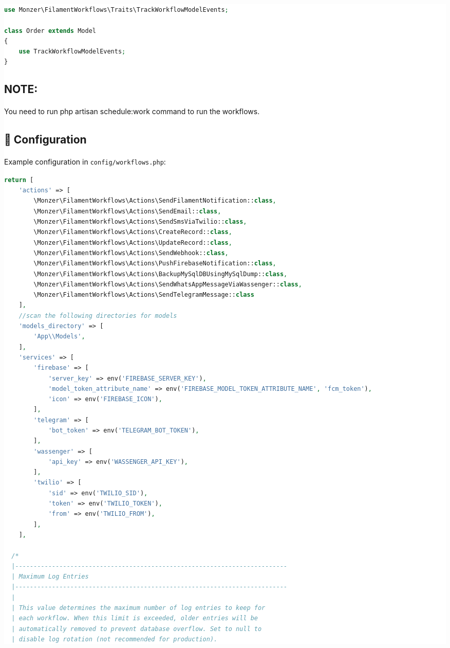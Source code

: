 ```php
use Monzer\FilamentWorkflows\Traits\TrackWorkflowModelEvents;

class Order extends Model
{
    use TrackWorkflowModelEvents;
}
```

## NOTE:

You need to run php artisan schedule:work command to run the workflows.

## 🔧 Configuration

Example configuration in `config/workflows.php`:

```php
return [
    'actions' => [
        \Monzer\FilamentWorkflows\Actions\SendFilamentNotification::class,
        \Monzer\FilamentWorkflows\Actions\SendEmail::class,
        \Monzer\FilamentWorkflows\Actions\SendSmsViaTwilio::class,
        \Monzer\FilamentWorkflows\Actions\CreateRecord::class,
        \Monzer\FilamentWorkflows\Actions\UpdateRecord::class,
        \Monzer\FilamentWorkflows\Actions\SendWebhook::class,
        \Monzer\FilamentWorkflows\Actions\PushFirebaseNotification::class,
        \Monzer\FilamentWorkflows\Actions\BackupMySqlDBUsingMySqlDump::class,
        \Monzer\FilamentWorkflows\Actions\SendWhatsAppMessageViaWassenger::class,
        \Monzer\FilamentWorkflows\Actions\SendTelegramMessage::class
    ],
    //scan the following directories for models
    'models_directory' => [
        'App\\Models',
    ],
    'services' => [
        'firebase' => [
            'server_key' => env('FIREBASE_SERVER_KEY'),
            'model_token_attribute_name' => env('FIREBASE_MODEL_TOKEN_ATTRIBUTE_NAME', 'fcm_token'),
            'icon' => env('FIREBASE_ICON'),
        ],
        'telegram' => [
            'bot_token' => env('TELEGRAM_BOT_TOKEN'),
        ],
        'wassenger' => [
            'api_key' => env('WASSENGER_API_KEY'),
        ],
        'twilio' => [
            'sid' => env('TWILIO_SID'),
            'token' => env('TWILIO_TOKEN'),
            'from' => env('TWILIO_FROM'),
        ],
    ],

  /*
  |--------------------------------------------------------------------------
  | Maximum Log Entries
  |--------------------------------------------------------------------------
  |
  | This value determines the maximum number of log entries to keep for
  | each workflow. When this limit is exceeded, older entries will be
  | automatically removed to prevent database overflow. Set to null to
  | disable log rotation (not recommended for production).
```